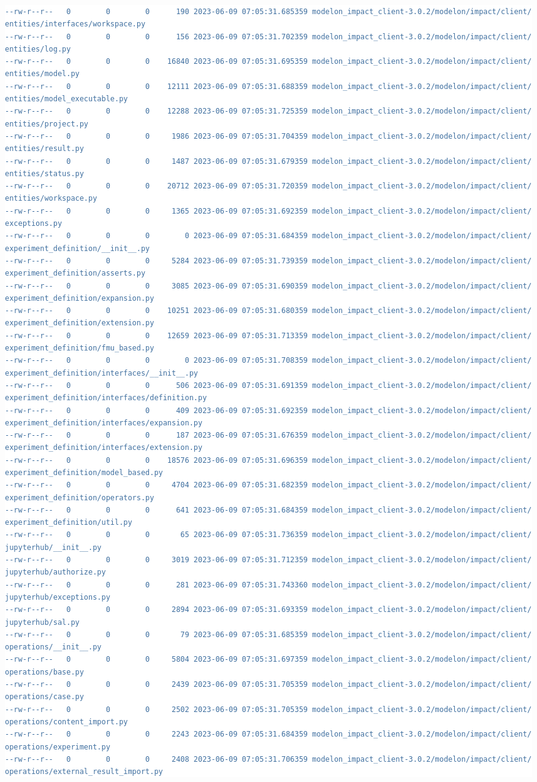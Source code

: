 ```diff
--rw-r--r--   0        0        0      190 2023-06-09 07:05:31.685359 modelon_impact_client-3.0.2/modelon/impact/client/entities/interfaces/workspace.py
--rw-r--r--   0        0        0      156 2023-06-09 07:05:31.702359 modelon_impact_client-3.0.2/modelon/impact/client/entities/log.py
--rw-r--r--   0        0        0    16840 2023-06-09 07:05:31.695359 modelon_impact_client-3.0.2/modelon/impact/client/entities/model.py
--rw-r--r--   0        0        0    12111 2023-06-09 07:05:31.688359 modelon_impact_client-3.0.2/modelon/impact/client/entities/model_executable.py
--rw-r--r--   0        0        0    12288 2023-06-09 07:05:31.725359 modelon_impact_client-3.0.2/modelon/impact/client/entities/project.py
--rw-r--r--   0        0        0     1986 2023-06-09 07:05:31.704359 modelon_impact_client-3.0.2/modelon/impact/client/entities/result.py
--rw-r--r--   0        0        0     1487 2023-06-09 07:05:31.679359 modelon_impact_client-3.0.2/modelon/impact/client/entities/status.py
--rw-r--r--   0        0        0    20712 2023-06-09 07:05:31.720359 modelon_impact_client-3.0.2/modelon/impact/client/entities/workspace.py
--rw-r--r--   0        0        0     1365 2023-06-09 07:05:31.692359 modelon_impact_client-3.0.2/modelon/impact/client/exceptions.py
--rw-r--r--   0        0        0        0 2023-06-09 07:05:31.684359 modelon_impact_client-3.0.2/modelon/impact/client/experiment_definition/__init__.py
--rw-r--r--   0        0        0     5284 2023-06-09 07:05:31.739359 modelon_impact_client-3.0.2/modelon/impact/client/experiment_definition/asserts.py
--rw-r--r--   0        0        0     3085 2023-06-09 07:05:31.690359 modelon_impact_client-3.0.2/modelon/impact/client/experiment_definition/expansion.py
--rw-r--r--   0        0        0    10251 2023-06-09 07:05:31.680359 modelon_impact_client-3.0.2/modelon/impact/client/experiment_definition/extension.py
--rw-r--r--   0        0        0    12659 2023-06-09 07:05:31.713359 modelon_impact_client-3.0.2/modelon/impact/client/experiment_definition/fmu_based.py
--rw-r--r--   0        0        0        0 2023-06-09 07:05:31.708359 modelon_impact_client-3.0.2/modelon/impact/client/experiment_definition/interfaces/__init__.py
--rw-r--r--   0        0        0      506 2023-06-09 07:05:31.691359 modelon_impact_client-3.0.2/modelon/impact/client/experiment_definition/interfaces/definition.py
--rw-r--r--   0        0        0      409 2023-06-09 07:05:31.692359 modelon_impact_client-3.0.2/modelon/impact/client/experiment_definition/interfaces/expansion.py
--rw-r--r--   0        0        0      187 2023-06-09 07:05:31.676359 modelon_impact_client-3.0.2/modelon/impact/client/experiment_definition/interfaces/extension.py
--rw-r--r--   0        0        0    18576 2023-06-09 07:05:31.696359 modelon_impact_client-3.0.2/modelon/impact/client/experiment_definition/model_based.py
--rw-r--r--   0        0        0     4704 2023-06-09 07:05:31.682359 modelon_impact_client-3.0.2/modelon/impact/client/experiment_definition/operators.py
--rw-r--r--   0        0        0      641 2023-06-09 07:05:31.684359 modelon_impact_client-3.0.2/modelon/impact/client/experiment_definition/util.py
--rw-r--r--   0        0        0       65 2023-06-09 07:05:31.736359 modelon_impact_client-3.0.2/modelon/impact/client/jupyterhub/__init__.py
--rw-r--r--   0        0        0     3019 2023-06-09 07:05:31.712359 modelon_impact_client-3.0.2/modelon/impact/client/jupyterhub/authorize.py
--rw-r--r--   0        0        0      281 2023-06-09 07:05:31.743360 modelon_impact_client-3.0.2/modelon/impact/client/jupyterhub/exceptions.py
--rw-r--r--   0        0        0     2894 2023-06-09 07:05:31.693359 modelon_impact_client-3.0.2/modelon/impact/client/jupyterhub/sal.py
--rw-r--r--   0        0        0       79 2023-06-09 07:05:31.685359 modelon_impact_client-3.0.2/modelon/impact/client/operations/__init__.py
--rw-r--r--   0        0        0     5804 2023-06-09 07:05:31.697359 modelon_impact_client-3.0.2/modelon/impact/client/operations/base.py
--rw-r--r--   0        0        0     2439 2023-06-09 07:05:31.705359 modelon_impact_client-3.0.2/modelon/impact/client/operations/case.py
--rw-r--r--   0        0        0     2502 2023-06-09 07:05:31.705359 modelon_impact_client-3.0.2/modelon/impact/client/operations/content_import.py
--rw-r--r--   0        0        0     2243 2023-06-09 07:05:31.684359 modelon_impact_client-3.0.2/modelon/impact/client/operations/experiment.py
--rw-r--r--   0        0        0     2408 2023-06-09 07:05:31.706359 modelon_impact_client-3.0.2/modelon/impact/client/operations/external_result_import.py
```